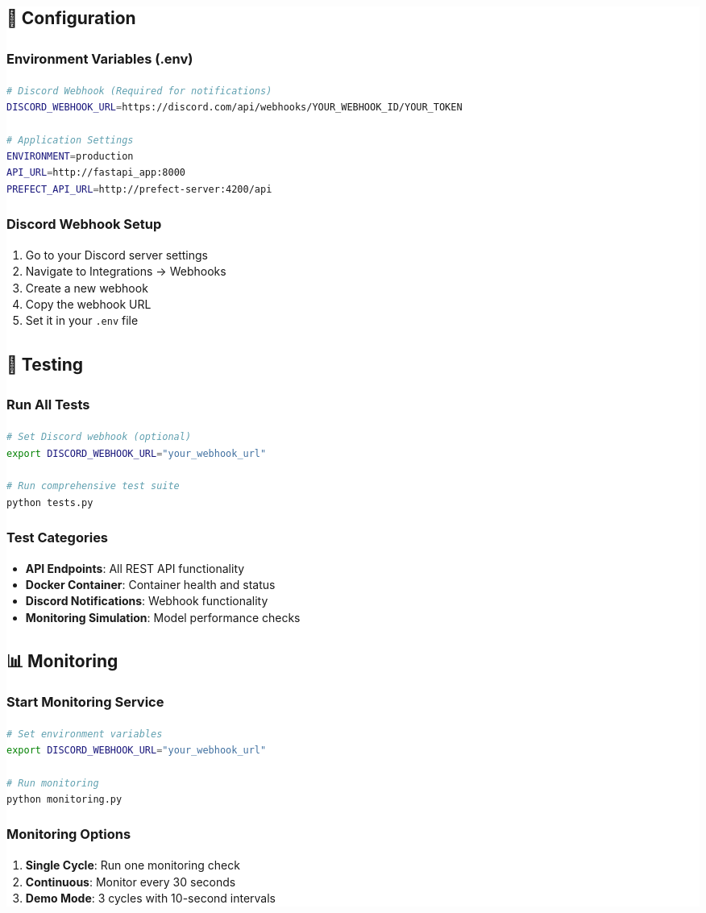 ## 🔧 Configuration

### Environment Variables (.env)
```bash
# Discord Webhook (Required for notifications)
DISCORD_WEBHOOK_URL=https://discord.com/api/webhooks/YOUR_WEBHOOK_ID/YOUR_TOKEN

# Application Settings
ENVIRONMENT=production
API_URL=http://fastapi_app:8000
PREFECT_API_URL=http://prefect-server:4200/api
```

### Discord Webhook Setup
1. Go to your Discord server settings
2. Navigate to Integrations → Webhooks
3. Create a new webhook
4. Copy the webhook URL
5. Set it in your `.env` file

## 🧪 Testing

### Run All Tests
```bash
# Set Discord webhook (optional)
export DISCORD_WEBHOOK_URL="your_webhook_url"

# Run comprehensive test suite
python tests.py
```

### Test Categories
- **API Endpoints**: All REST API functionality
- **Docker Container**: Container health and status
- **Discord Notifications**: Webhook functionality
- **Monitoring Simulation**: Model performance checks

## 📊 Monitoring

### Start Monitoring Service
```bash
# Set environment variables
export DISCORD_WEBHOOK_URL="your_webhook_url"

# Run monitoring
python monitoring.py
```

### Monitoring Options
1. **Single Cycle**: Run one monitoring check
2. **Continuous**: Monitor every 30 seconds
3. **Demo Mode**: 3 cycles with 10-second intervals
